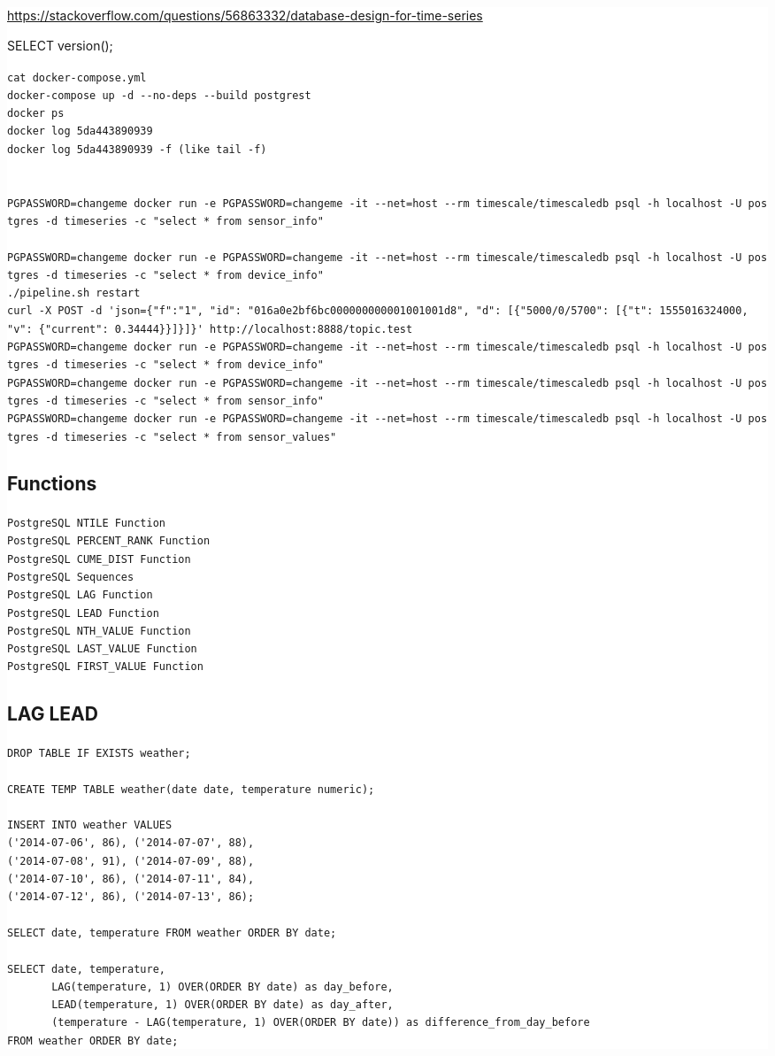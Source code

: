 <https://stackoverflow.com/questions/56863332/database-design-for-time-series>

SELECT version();
```
cat docker-compose.yml
docker-compose up -d --no-deps --build postgrest
docker ps
docker log 5da443890939 
docker log 5da443890939 -f (like tail -f)


PGPASSWORD=changeme docker run -e PGPASSWORD=changeme -it --net=host --rm timescale/timescaledb psql -h localhost -U postgres -d timeseries -c "select * from sensor_info"

PGPASSWORD=changeme docker run -e PGPASSWORD=changeme -it --net=host --rm timescale/timescaledb psql -h localhost -U postgres -d timeseries -c "select * from device_info"
./pipeline.sh restart
curl -X POST -d 'json={"f":"1", "id": "016a0e2bf6bc000000000001001001d8", "d": [{"5000/0/5700": [{"t": 1555016324000, "v": {"current": 0.34444}}]}]}' http://localhost:8888/topic.test
PGPASSWORD=changeme docker run -e PGPASSWORD=changeme -it --net=host --rm timescale/timescaledb psql -h localhost -U postgres -d timeseries -c "select * from device_info"
PGPASSWORD=changeme docker run -e PGPASSWORD=changeme -it --net=host --rm timescale/timescaledb psql -h localhost -U postgres -d timeseries -c "select * from sensor_info"
PGPASSWORD=changeme docker run -e PGPASSWORD=changeme -it --net=host --rm timescale/timescaledb psql -h localhost -U postgres -d timeseries -c "select * from sensor_values"
  ```
## Functions
```
PostgreSQL NTILE Function
PostgreSQL PERCENT_RANK Function
PostgreSQL CUME_DIST Function
PostgreSQL Sequences
PostgreSQL LAG Function
PostgreSQL LEAD Function
PostgreSQL NTH_VALUE Function
PostgreSQL LAST_VALUE Function
PostgreSQL FIRST_VALUE Function
```

## LAG LEAD
```
DROP TABLE IF EXISTS weather;

CREATE TEMP TABLE weather(date date, temperature numeric);

INSERT INTO weather VALUES 
('2014-07-06', 86), ('2014-07-07', 88), 
('2014-07-08', 91), ('2014-07-09', 88), 
('2014-07-10', 86), ('2014-07-11', 84), 
('2014-07-12', 86), ('2014-07-13', 86);

SELECT date, temperature FROM weather ORDER BY date;

SELECT date, temperature, 
       LAG(temperature, 1) OVER(ORDER BY date) as day_before, 
       LEAD(temperature, 1) OVER(ORDER BY date) as day_after,
       (temperature - LAG(temperature, 1) OVER(ORDER BY date)) as difference_from_day_before
FROM weather ORDER BY date;
```
